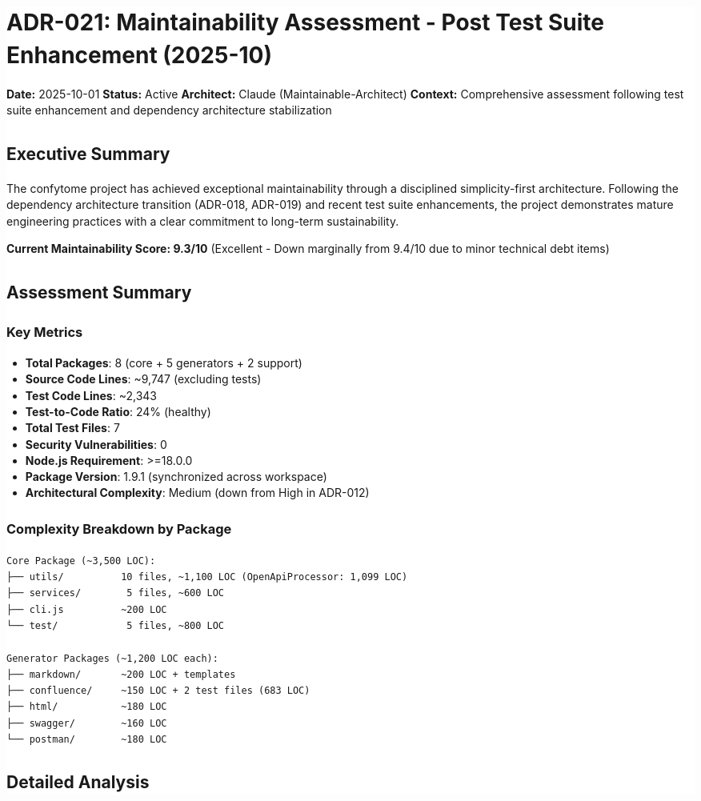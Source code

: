 # ADR-021: Maintainability Assessment - Post Test Suite Enhancement (2025-10)

**Date:** 2025-10-01
**Status:** Active
**Architect:** Claude (Maintainable-Architect)
**Context:** Comprehensive assessment following test suite enhancement and dependency architecture stabilization

## Executive Summary

The confytome project has achieved exceptional maintainability through a disciplined simplicity-first architecture. Following the dependency architecture transition (ADR-018, ADR-019) and recent test suite enhancements, the project demonstrates mature engineering practices with a clear commitment to long-term sustainability.

**Current Maintainability Score: 9.3/10** (Excellent - Down marginally from 9.4/10 due to minor technical debt items)

## Assessment Summary

### Key Metrics

- **Total Packages**: 8 (core + 5 generators + 2 support)
- **Source Code Lines**: ~9,747 (excluding tests)
- **Test Code Lines**: ~2,343
- **Test-to-Code Ratio**: 24% (healthy)
- **Total Test Files**: 7
- **Security Vulnerabilities**: 0
- **Node.js Requirement**: >=18.0.0
- **Package Version**: 1.9.1 (synchronized across workspace)
- **Architectural Complexity**: Medium (down from High in ADR-012)

### Complexity Breakdown by Package

```
Core Package (~3,500 LOC):
├── utils/          10 files, ~1,100 LOC (OpenApiProcessor: 1,099 LOC)
├── services/        5 files, ~600 LOC
├── cli.js          ~200 LOC
└── test/            5 files, ~800 LOC

Generator Packages (~1,200 LOC each):
├── markdown/       ~200 LOC + templates
├── confluence/     ~150 LOC + 2 test files (683 LOC)
├── html/           ~180 LOC
├── swagger/        ~160 LOC
└── postman/        ~180 LOC
```

## Detailed Analysis
